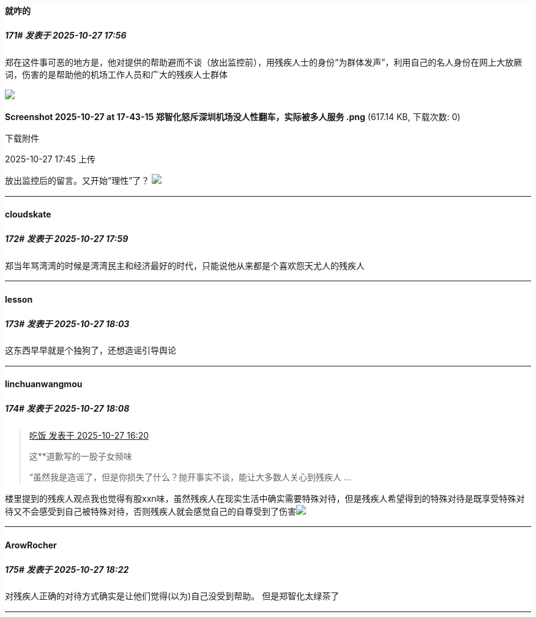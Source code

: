 ####  就咋的  
##### 171#       发表于 2025-10-27 17:56

郑在这件事可恶的地方是，他对提供的帮助避而不谈（放出监控前），用残疾人士的身份“为群体发声”，利用自己的名人身份在网上大放厥词，伤害的是帮助他的机场工作人员和广大的残疾人士群体

<img src="https://img.stage1st.com/forum/202510/27/174516w1j1b2x6s6zsjgou.png" referrerpolicy="no-referrer">

<strong>Screenshot 2025-10-27 at 17-43-15 郑智化怒斥深圳机场没人性翻车，实际被多人服务 .png</strong> (617.14 KB, 下载次数: 0)

下载附件

2025-10-27 17:45 上传

放出监控后的留言。又开始“理性”了？
<img src="https://static.stage1st.com/image/smiley/face2017/163.png" referrerpolicy="no-referrer">


*****

####  cloudskate  
##### 172#       发表于 2025-10-27 17:59

郑当年骂湾湾的时候是湾湾民主和经济最好的时代，只能说他从来都是个喜欢怨天尤人的残疾人

*****

####  lesson  
##### 173#       发表于 2025-10-27 18:03

这东西早早就是个独狗了，还想造谣引导舆论


*****

####  linchuanwangmou  
##### 174#       发表于 2025-10-27 18:08

<blockquote><a href="httphttps://stage1st.com/2b/forum.php?mod=redirect&amp;goto=findpost&amp;pid=68633813&amp;ptid=2265656" target="_blank">吃饭 发表于 2025-10-27 16:20</a>

这**道歉写的一股子女频味

“虽然我是造谣了，但是你损失了什么？抛开事实不谈，能让大多数人关心到残疾人 ...</blockquote>
楼里提到的残疾人观点我也觉得有股xxn味，虽然残疾人在现实生活中确实需要特殊对待，但是残疾人希望得到的特殊对待是既享受特殊对待又不会感受到自己被特殊对待，否则残疾人就会感觉自己的自尊受到了伤害<img src="https://static.stage1st.com/image/smiley/face2017/009.gif" referrerpolicy="no-referrer">


*****

####  ArowRocher  
##### 175#       发表于 2025-10-27 18:22

对残疾人正确的对待方式确实是让他们觉得(以为)自己没受到帮助。
但是郑智化太绿茶了


*****
